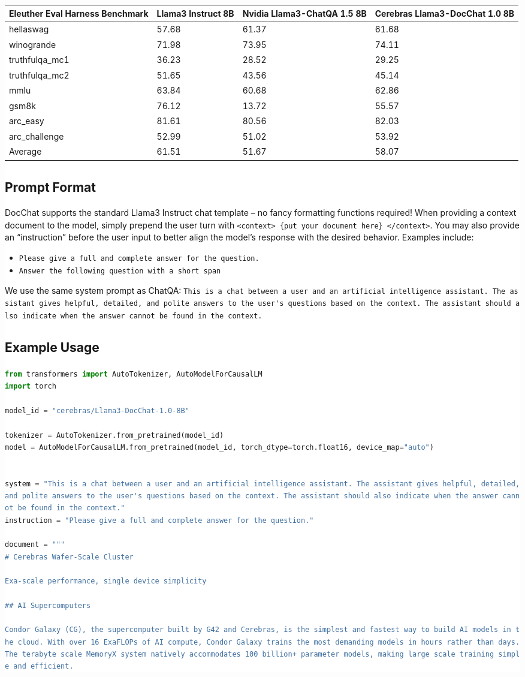 
| **Eleuther Eval Harness Benchmark** | **Llama3 Instruct 8B** | **Nvidia Llama3-ChatQA 1.5 8B** | **Cerebras Llama3-DocChat 1.0 8B** |
| --- | --- | --- | --- |
| hellaswag | 57.68 | 61.37 | 61.68 |
| winogrande | 71.98 | 73.95 | 74.11 |
| truthfulqa_mc1 | 36.23 | 28.52 | 29.25 |
| truthfulqa_mc2 | 51.65 | 43.56 | 45.14 |
| mmlu | 63.84 | 60.68 | 62.86 |
| gsm8k | 76.12 | 13.72 | 55.57 |
| arc_easy | 81.61 | 80.56 | 82.03 |
| arc_challenge | 52.99 | 51.02 | 53.92 |
| Average | 61.51 | 51.67 | 58.07 |

## Prompt Format

DocChat supports the standard Llama3 Instruct chat template – no fancy formatting functions required! When providing a context document to the model, simply prepend the user turn with `<context> {put your document here} </context>`. You may also provide an “instruction” before the user input to better align the model’s response with the desired behavior. Examples include:

* `Please give a full and complete answer for the question.`
* `Answer the following question with a short span`

We use the same system prompt as ChatQA: `This is a chat between a user and an artificial intelligence assistant. The assistant gives helpful, detailed, and polite answers to the user's questions based on the context. The assistant should also indicate when the answer cannot be found in the context.`

## Example Usage


```python
from transformers import AutoTokenizer, AutoModelForCausalLM
import torch

model_id = "cerebras/Llama3-DocChat-1.0-8B"

tokenizer = AutoTokenizer.from_pretrained(model_id)
model = AutoModelForCausalLM.from_pretrained(model_id, torch_dtype=torch.float16, device_map="auto")


system = "This is a chat between a user and an artificial intelligence assistant. The assistant gives helpful, detailed, and polite answers to the user's questions based on the context. The assistant should also indicate when the answer cannot be found in the context."
instruction = "Please give a full and complete answer for the question."

document = """
# Cerebras Wafer-Scale Cluster

Exa-scale performance, single device simplicity

## AI Supercomputers

Condor Galaxy (CG), the supercomputer built by G42 and Cerebras, is the simplest and fastest way to build AI models in the cloud. With over 16 ExaFLOPs of AI compute, Condor Galaxy trains the most demanding models in hours rather than days. The terabyte scale MemoryX system natively accommodates 100 billion+ parameter models, making large scale training simple and efficient.

```